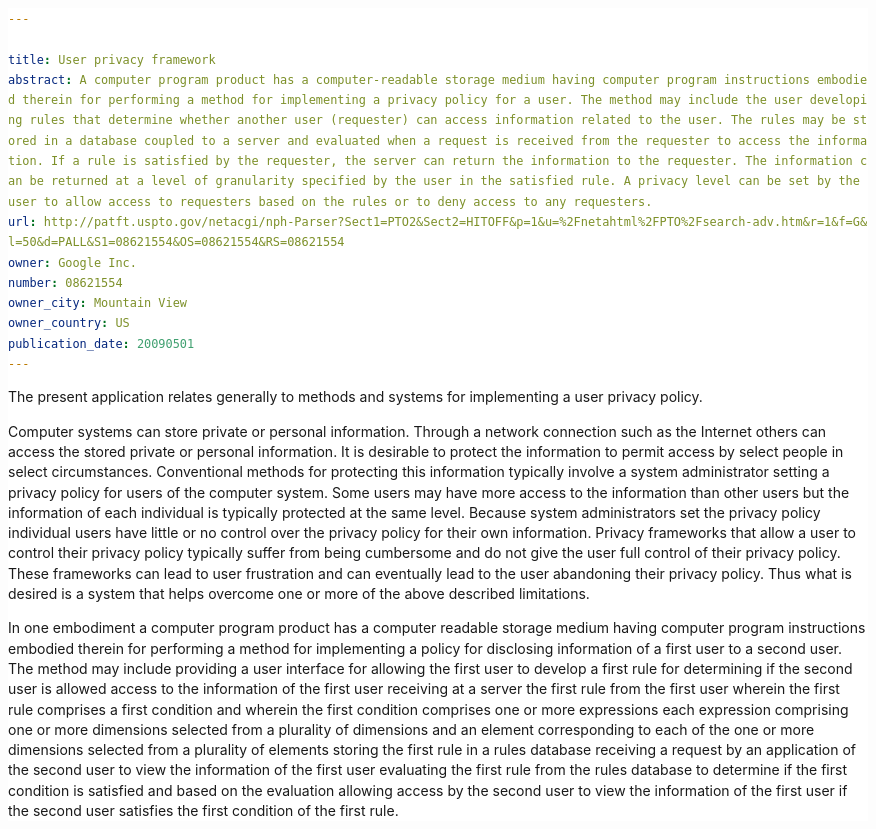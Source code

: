 ```yaml
---

title: User privacy framework
abstract: A computer program product has a computer-readable storage medium having computer program instructions embodied therein for performing a method for implementing a privacy policy for a user. The method may include the user developing rules that determine whether another user (requester) can access information related to the user. The rules may be stored in a database coupled to a server and evaluated when a request is received from the requester to access the information. If a rule is satisfied by the requester, the server can return the information to the requester. The information can be returned at a level of granularity specified by the user in the satisfied rule. A privacy level can be set by the user to allow access to requesters based on the rules or to deny access to any requesters.
url: http://patft.uspto.gov/netacgi/nph-Parser?Sect1=PTO2&Sect2=HITOFF&p=1&u=%2Fnetahtml%2FPTO%2Fsearch-adv.htm&r=1&f=G&l=50&d=PALL&S1=08621554&OS=08621554&RS=08621554
owner: Google Inc.
number: 08621554
owner_city: Mountain View
owner_country: US
publication_date: 20090501
---
```

The present application relates generally to methods and systems for implementing a user privacy policy.

Computer systems can store private or personal information. Through a network connection such as the Internet others can access the stored private or personal information. It is desirable to protect the information to permit access by select people in select circumstances. Conventional methods for protecting this information typically involve a system administrator setting a privacy policy for users of the computer system. Some users may have more access to the information than other users but the information of each individual is typically protected at the same level. Because system administrators set the privacy policy individual users have little or no control over the privacy policy for their own information. Privacy frameworks that allow a user to control their privacy policy typically suffer from being cumbersome and do not give the user full control of their privacy policy. These frameworks can lead to user frustration and can eventually lead to the user abandoning their privacy policy. Thus what is desired is a system that helps overcome one or more of the above described limitations.

In one embodiment a computer program product has a computer readable storage medium having computer program instructions embodied therein for performing a method for implementing a policy for disclosing information of a first user to a second user. The method may include providing a user interface for allowing the first user to develop a first rule for determining if the second user is allowed access to the information of the first user receiving at a server the first rule from the first user wherein the first rule comprises a first condition and wherein the first condition comprises one or more expressions each expression comprising one or more dimensions selected from a plurality of dimensions and an element corresponding to each of the one or more dimensions selected from a plurality of elements storing the first rule in a rules database receiving a request by an application of the second user to view the information of the first user evaluating the first rule from the rules database to determine if the first condition is satisfied and based on the evaluation allowing access by the second user to view the information of the first user if the second user satisfies the first condition of the first rule.
